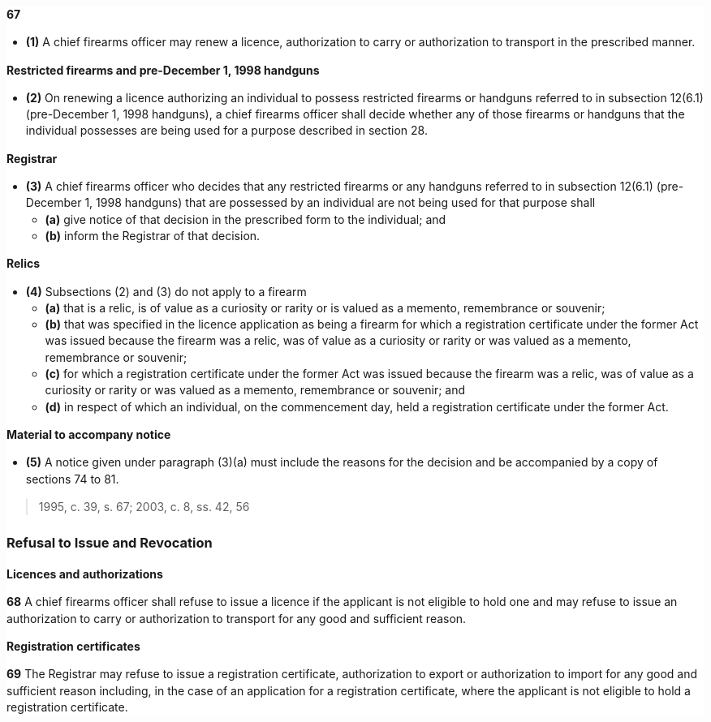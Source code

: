 **67** 

- **(1)** A chief firearms officer may renew a licence, authorization to carry or authorization to transport in the prescribed manner.

**Restricted firearms and pre-December 1, 1998 handguns**

- **(2)** On renewing a licence authorizing an individual to possess restricted firearms or handguns referred to in subsection 12(6.1) (pre-December 1, 1998 handguns), a chief firearms officer shall decide whether any of those firearms or handguns that the individual possesses are being used for a purpose described in section 28.

**Registrar**

- **(3)** A chief firearms officer who decides that any restricted firearms or any handguns referred to in subsection 12(6.1) (pre-December 1, 1998 handguns) that are possessed by an individual are not being used for that purpose shall
	- **(a)** give notice of that decision in the prescribed form to the individual; and
	- **(b)** inform the Registrar of that decision.

**Relics**

- **(4)** Subsections (2) and (3) do not apply to a firearm
	- **(a)** that is a relic, is of value as a curiosity or rarity or is valued as a memento, remembrance or souvenir;
	- **(b)** that was specified in the licence application as being a firearm for which a registration certificate under the former Act was issued because the firearm was a relic, was of value as a curiosity or rarity or was valued as a memento, remembrance or souvenir;
	- **(c)** for which a registration certificate under the former Act was issued because the firearm was a relic, was of value as a curiosity or rarity or was valued as a memento, remembrance or souvenir; and
	- **(d)** in respect of which an individual, on the commencement day, held a registration certificate under the former Act.

**Material to accompany notice**

- **(5)** A notice given under paragraph (3)(a) must include the reasons for the decision and be accompanied by a copy of sections 74 to 81.
> 1995, c. 39, s. 67; 2003, c. 8, ss. 42, 56





### Refusal to Issue and Revocation



**Licences and authorizations**

**68** A chief firearms officer shall refuse to issue a licence if the applicant is not eligible to hold one and may refuse to issue an authorization to carry or authorization to transport for any good and sufficient reason.




**Registration certificates**

**69** The Registrar may refuse to issue a registration certificate, authorization to export or authorization to import for any good and sufficient reason including, in the case of an application for a registration certificate, where the applicant is not eligible to hold a registration certificate.
